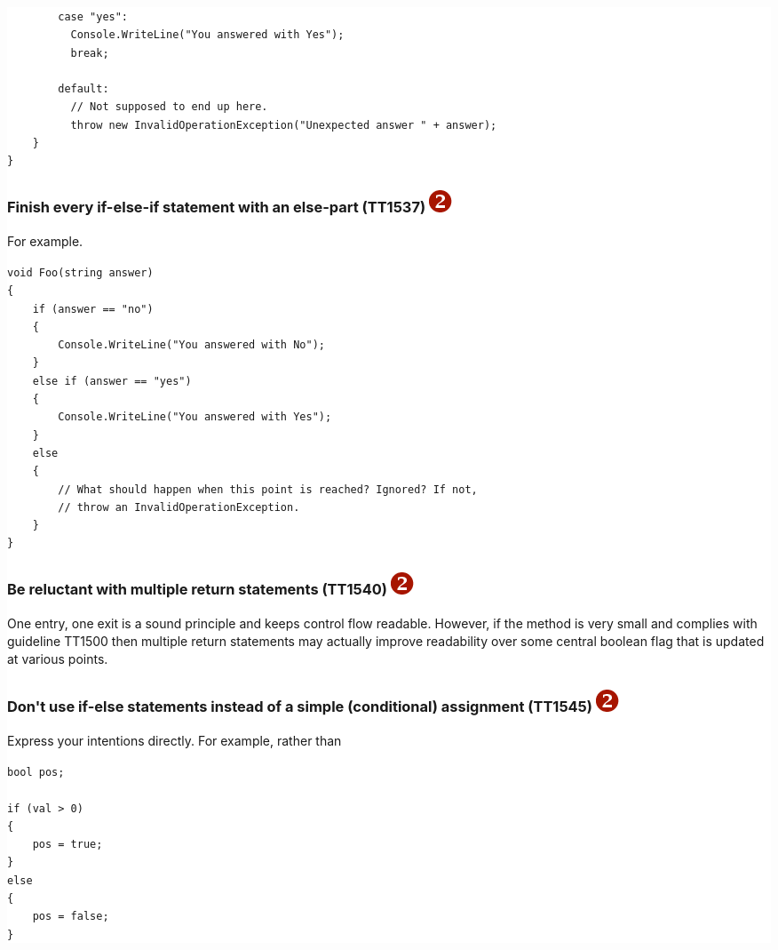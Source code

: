 			case "yes":  
			  Console.WriteLine("You answered with Yes");  
			  break;
			
			default:  
			  // Not supposed to end up here.  
			  throw new InvalidOperationException("Unexpected answer " + answer);  
		}  
	}

### Finish every if-else-if statement with an else-part (TT1537) ![](images/2.png)
For example.

	void Foo(string answer)  
	{  
		if (answer == "no")  
		{  
			Console.WriteLine("You answered with No");  
		}  
		else if (answer == "yes")  
		{  
			Console.WriteLine("You answered with Yes");  
		}  
		else  
		{  
			// What should happen when this point is reached? Ignored? If not,   
			// throw an InvalidOperationException.  
		}  
	}

### Be reluctant with multiple return statements (TT1540) ![](images/2.png)
One entry, one exit is a sound principle and keeps control flow readable. However, if the method is very small and complies with guideline TT1500 then multiple return statements may actually improve readability over some central boolean flag that is updated at various points.

### Don't use if-else statements instead of a simple (conditional) assignment (TT1545) ![](images/2.png)
Express your intentions directly. For example, rather than

	bool pos;
	
	if (val > 0)  
	{  
		pos = true;  
	}  
	else  
	{  
		pos = false;  
	}
